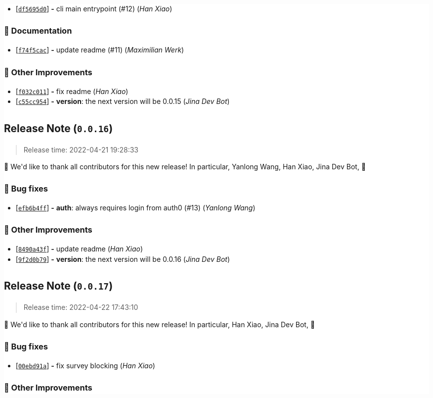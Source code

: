  - [[```df5695d0```](https://github.com/jina-ai/jcloud/commit/df5695d09753eb37204d917b95cccc150b62dfba)] __-__ cli main entrypoint (#12) (*Han Xiao*)

### 📗 Documentation

 - [[```f74f5cac```](https://github.com/jina-ai/jcloud/commit/f74f5cac2b1298f549a7ab957aa5346480d990b0)] __-__ update readme (#11) (*Maximilian Werk*)

### 🍹 Other Improvements

 - [[```f032c011```](https://github.com/jina-ai/jcloud/commit/f032c011862c10abc0adab9bd3692c89c23446c4)] __-__ fix readme (*Han Xiao*)
 - [[```c55cc954```](https://github.com/jina-ai/jcloud/commit/c55cc954f71412f1f6c5d87865b2d85f62d5f308)] __-__ __version__: the next version will be 0.0.15 (*Jina Dev Bot*)

<a name=release-note-0-0-16></a>
## Release Note (`0.0.16`)

> Release time: 2022-04-21 19:28:33



🙇 We'd like to thank all contributors for this new release! In particular,
 Yanlong Wang,  Han Xiao,  Jina Dev Bot,  🙇


### 🐞 Bug fixes

 - [[```efb6b4ff```](https://github.com/jina-ai/jcloud/commit/efb6b4ff0ac55244bfff966ac018fc1236a46c63)] __-__ __auth__: always requires login from auth0 (#13) (*Yanlong Wang*)

### 🍹 Other Improvements

 - [[```8490a43f```](https://github.com/jina-ai/jcloud/commit/8490a43f5ef0e3b4840acaa344207cd018ced95c)] __-__ update readme (*Han Xiao*)
 - [[```9f2d0b79```](https://github.com/jina-ai/jcloud/commit/9f2d0b7946a9dd2ebb7e35c13d6a58cb11114c90)] __-__ __version__: the next version will be 0.0.16 (*Jina Dev Bot*)

<a name=release-note-0-0-17></a>
## Release Note (`0.0.17`)

> Release time: 2022-04-22 17:43:10



🙇 We'd like to thank all contributors for this new release! In particular,
 Han Xiao,  Jina Dev Bot,  🙇


### 🐞 Bug fixes

 - [[```00ebd91a```](https://github.com/jina-ai/jcloud/commit/00ebd91a70611d6534e3030aa9976665205d4799)] __-__ fix survey blocking (*Han Xiao*)

### 🍹 Other Improvements
